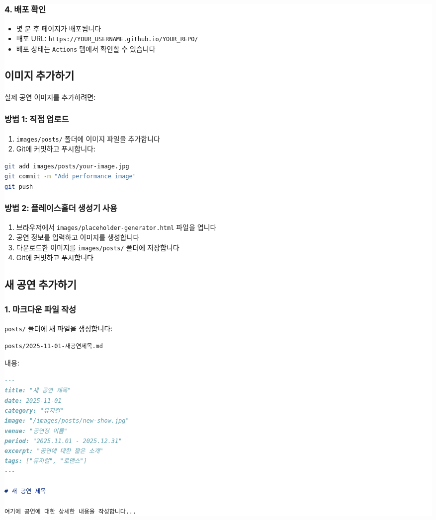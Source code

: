 ### 4. 배포 확인

- 몇 분 후 페이지가 배포됩니다
- 배포 URL: `https://YOUR_USERNAME.github.io/YOUR_REPO/`
- 배포 상태는 `Actions` 탭에서 확인할 수 있습니다

## 이미지 추가하기

실제 공연 이미지를 추가하려면:

### 방법 1: 직접 업로드

1. `images/posts/` 폴더에 이미지 파일을 추가합니다
2. Git에 커밋하고 푸시합니다:

```bash
git add images/posts/your-image.jpg
git commit -m "Add performance image"
git push
```

### 방법 2: 플레이스홀더 생성기 사용

1. 브라우저에서 `images/placeholder-generator.html` 파일을 엽니다
2. 공연 정보를 입력하고 이미지를 생성합니다
3. 다운로드한 이미지를 `images/posts/` 폴더에 저장합니다
4. Git에 커밋하고 푸시합니다

## 새 공연 추가하기

### 1. 마크다운 파일 작성

`posts/` 폴더에 새 파일을 생성합니다:

```bash
posts/2025-11-01-새공연제목.md
```

내용:
```markdown
---
title: "새 공연 제목"
date: 2025-11-01
category: "뮤지컬"
image: "/images/posts/new-show.jpg"
venue: "공연장 이름"
period: "2025.11.01 - 2025.12.31"
excerpt: "공연에 대한 짧은 소개"
tags: ["뮤지컬", "로맨스"]
---

# 새 공연 제목

여기에 공연에 대한 상세한 내용을 작성합니다...
```
